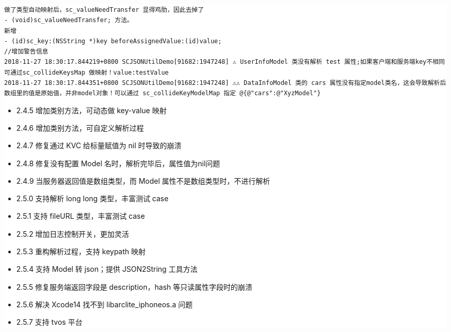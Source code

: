  ```
  做了类型自动映射后，sc_valueNeedTransfer 显得鸡肋，因此去掉了
  - (void)sc_valueNeedTransfer; 方法。
  新增
  - (id)sc_key:(NSString *)key beforeAssignedValue:(id)value;
  //增加警告信息
  2018-11-27 18:30:17.844219+0800 SCJSONUtilDemo[91682:1947248] ⚠️ UserInfoModel 类没有解析 test 属性;如果客户端和服务端key不相同可通过sc_collideKeysMap 做映射！value:testValue
  2018-11-27 18:30:17.844351+0800 SCJSONUtilDemo[91682:1947248] ⚠️⚠️ DataInfoModel 类的 cars 属性没有指定model类名，这会导致解析后数组里的值是原始值，并非model对象！可以通过 sc_collideKeyModelMap 指定 @{@"cars":@"XyzModel"}
  ```

* 2.4.5 增加类别方法，可动态做 key-value 映射

* 2.4.6 增加类别方法，可自定义解析过程

* 2.4.7 修复通过 KVC 给标量赋值为 nil 时导致的崩溃

* 2.4.8 修复没有配置 Model 名时，解析完毕后，属性值为nil问题

* 2.4.9 当服务器返回值是数组类型，而 Model 属性不是数组类型时，不进行解析

* 2.5.0 支持解析 long long 类型，丰富测试 case

* 2.5.1 支持 fileURL 类型，丰富测试 case

* 2.5.2 增加日志控制开关，更加灵活

* 2.5.3 重构解析过程，支持 keypath 映射

* 2.5.4 支持 Model 转 json；提供 JSON2String 工具方法

* 2.5.5 修复服务端返回字段是 description，hash 等只读属性字段时的崩溃

* 2.5.6 解决 Xcode14 找不到 libarclite_iphoneos.a 问题

* 2.5.7 支持 tvos 平台
